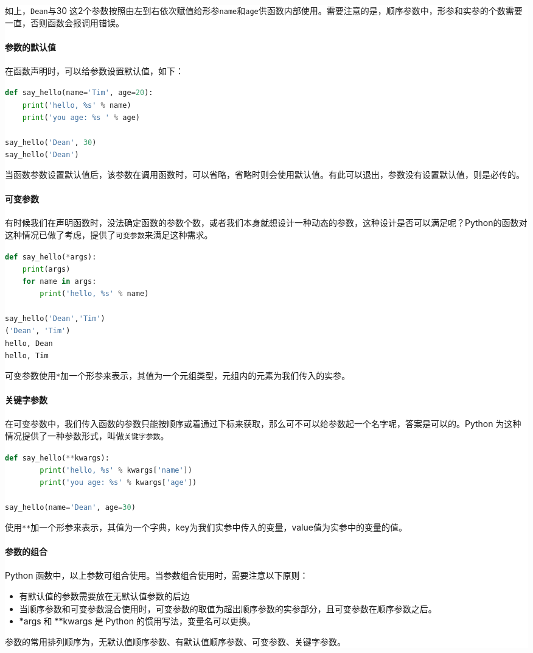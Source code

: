 如上，`Dean`与30 这2个参数按照由左到右依次赋值给形参`name`和`age`供函数内部使用。需要注意的是，顺序参数中，形参和实参的个数需要一直，否则函数会报调用错误。

#### 参数的默认值

在函数声明时，可以给参数设置默认值，如下：

```python
def say_hello(name='Tim', age=20):
    print('hello, %s' % name)
    print('you age: %s ' % age)

say_hello('Dean', 30)
say_hello('Dean')
```

当函数参数设置默认值后，该参数在调用函数时，可以省略，省略时则会使用默认值。有此可以退出，参数没有设置默认值，则是必传的。

#### 可变参数

有时候我们在声明函数时，没法确定函数的参数个数，或者我们本身就想设计一种动态的参数，这种设计是否可以满足呢？Python的函数对这种情况已做了考虑，提供了`可变参数`来满足这种需求。

```python
def say_hello(*args):
    print(args)
    for name in args:
        print('hello, %s' % name)

say_hello('Dean','Tim')
('Dean', 'Tim')
hello, Dean
hello, Tim
```

可变参数使用`*`加一个形参来表示，其值为一个元组类型，元组内的元素为我们传入的实参。

#### 关键字参数

在可变参数中，我们传入函数的参数只能按顺序或着通过下标来获取，那么可不可以给参数起一个名字呢，答案是可以的。Python 为这种情况提供了一种参数形式，叫做`关键字参数`。

```python
def say_hello(**kwargs):
        print('hello, %s' % kwargs['name'])
        print('you age: %s' % kwargs['age'])

say_hello(name='Dean', age=30)
```

使用`**`加一个形参来表示，其值为一个字典，key为我们实参中传入的变量，value值为实参中的变量的值。

#### 参数的组合

Python 函数中，以上参数可组合使用。当参数组合使用时，需要注意以下原则：

- 有默认值的参数需要放在无默认值参数的后边
- 当顺序参数和可变参数混合使用时，可变参数的取值为超出顺序参数的实参部分，且可变参数在顺序参数之后。
- *args 和 **kwargs 是 Python 的惯用写法，变量名可以更换。

参数的常用排列顺序为，无默认值顺序参数、有默认值顺序参数、可变参数、关键字参数。

